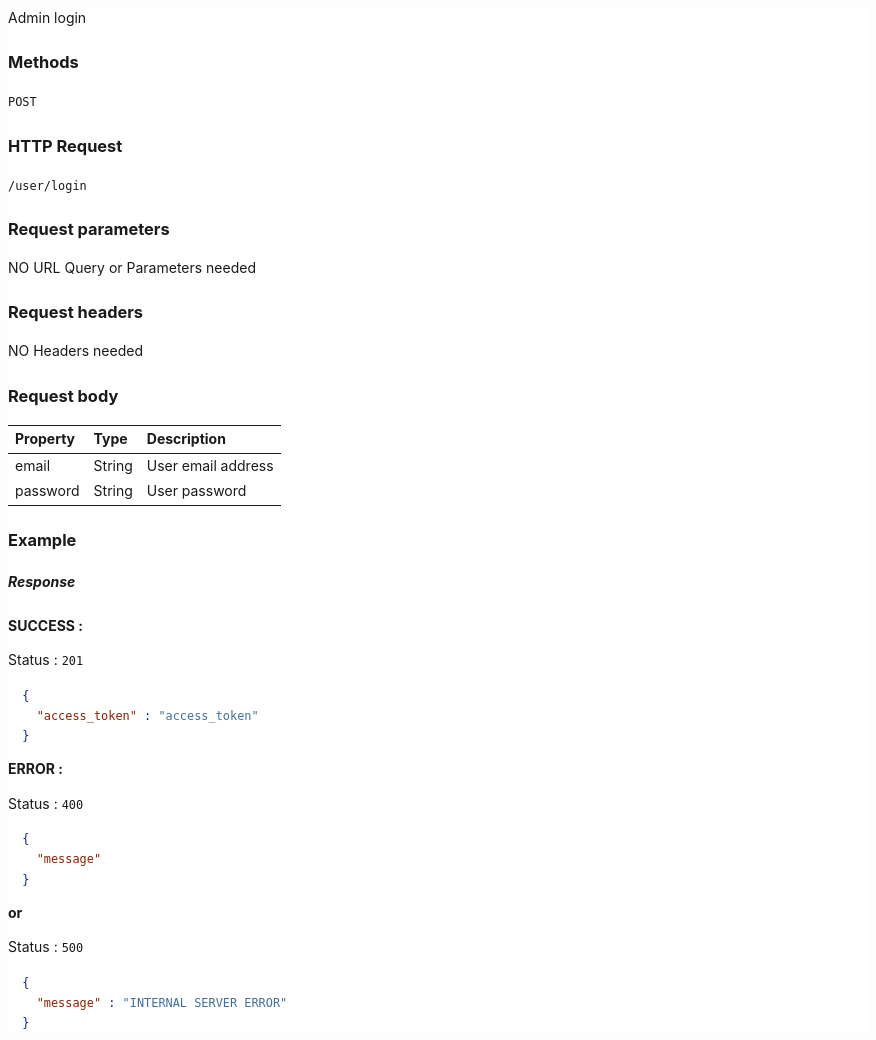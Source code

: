 Admin login

### Methods

`POST`

### HTTP Request

```
/user/login
```
### Request parameters

NO URL Query or Parameters needed

### Request headers

NO Headers needed

### Request body


| Property | Type | Description |
|:---------|:-----|:------------|
| email | String | User email address |
| password | String | User password |



### Example

##### Response
**SUCCESS :**

Status : `201`

```json
  {
    "access_token" : "access_token"
  }
```
**ERROR :**

Status : `400`

```json
  {
    "message"
  }
```

**or**

Status : `500`

```json
  {
    "message" : "INTERNAL SERVER ERROR"
  }
```
